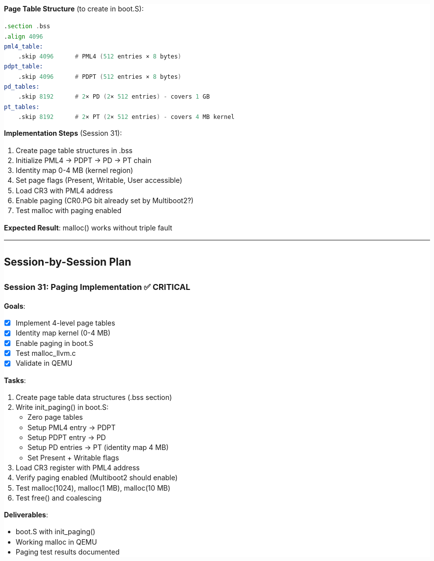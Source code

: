 **Page Table Structure** (to create in boot.S):
```asm
.section .bss
.align 4096
pml4_table:
    .skip 4096      # PML4 (512 entries × 8 bytes)
pdpt_table:
    .skip 4096      # PDPT (512 entries × 8 bytes)
pd_tables:
    .skip 8192      # 2× PD (2× 512 entries) - covers 1 GB
pt_tables:
    .skip 8192      # 2× PT (2× 512 entries) - covers 4 MB kernel
```

**Implementation Steps** (Session 31):
1. Create page table structures in .bss
2. Initialize PML4 → PDPT → PD → PT chain
3. Identity map 0-4 MB (kernel region)
4. Set page flags (Present, Writable, User accessible)
5. Load CR3 with PML4 address
6. Enable paging (CR0.PG bit already set by Multiboot2?)
7. Test malloc with paging enabled

**Expected Result**: malloc() works without triple fault

---

## Session-by-Session Plan

### Session 31: Paging Implementation ✅ CRITICAL

**Goals**:
- [x] Implement 4-level page tables
- [x] Identity map kernel (0-4 MB)
- [x] Enable paging in boot.S
- [x] Test malloc_llvm.c
- [x] Validate in QEMU

**Tasks**:
1. Create page table data structures (.bss section)
2. Write init_paging() in boot.S:
   - Zero page tables
   - Setup PML4 entry → PDPT
   - Setup PDPT entry → PD
   - Setup PD entries → PT (identity map 4 MB)
   - Set Present + Writable flags
3. Load CR3 register with PML4 address
4. Verify paging enabled (Multiboot2 should enable)
5. Test malloc(1024), malloc(1 MB), malloc(10 MB)
6. Test free() and coalescing

**Deliverables**:
- boot.S with init_paging()
- Working malloc in QEMU
- Paging test results documented
